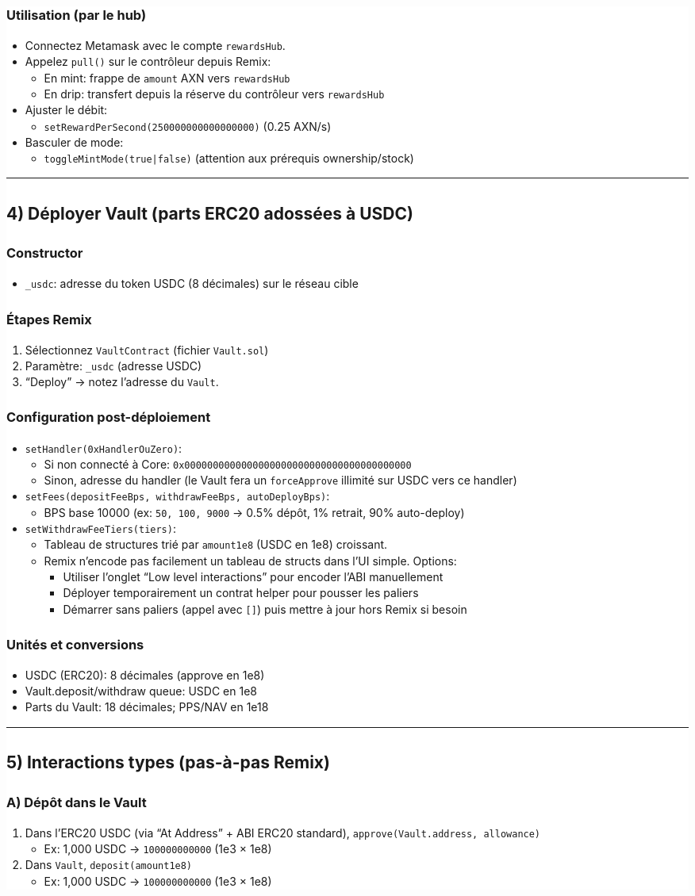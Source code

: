 ### Utilisation (par le hub)
- Connectez Metamask avec le compte `rewardsHub`.
- Appelez `pull()` sur le contrôleur depuis Remix:
  - En mint: frappe de `amount` AXN vers `rewardsHub`
  - En drip: transfert depuis la réserve du contrôleur vers `rewardsHub`
- Ajuster le débit:
  - `setRewardPerSecond(250000000000000000)` (0.25 AXN/s)
- Basculer de mode:
  - `toggleMintMode(true|false)` (attention aux prérequis ownership/stock)

---

## 4) Déployer Vault (parts ERC20 adossées à USDC)

### Constructor
- `_usdc`: adresse du token USDC (8 décimales) sur le réseau cible

### Étapes Remix
1. Sélectionnez `VaultContract` (fichier `Vault.sol`)
2. Paramètre: `_usdc` (adresse USDC)
3. “Deploy” → notez l’adresse du `Vault`.

### Configuration post-déploiement
- `setHandler(0xHandlerOuZero)`:
  - Si non connecté à Core: `0x0000000000000000000000000000000000000000`
  - Sinon, adresse du handler (le Vault fera un `forceApprove` illimité sur USDC vers ce handler)
- `setFees(depositFeeBps, withdrawFeeBps, autoDeployBps)`:
  - BPS base 10000 (ex: `50, 100, 9000` → 0.5% dépôt, 1% retrait, 90% auto-deploy)
- `setWithdrawFeeTiers(tiers)`:
  - Tableau de structures trié par `amount1e8` (USDC en 1e8) croissant.
  - Remix n’encode pas facilement un tableau de structs dans l’UI simple. Options:
    - Utiliser l’onglet “Low level interactions” pour encoder l’ABI manuellement
    - Déployer temporairement un contrat helper pour pousser les paliers
    - Démarrer sans paliers (appel avec `[]`) puis mettre à jour hors Remix si besoin

### Unités et conversions
- USDC (ERC20): 8 décimales (approve en 1e8)
- Vault.deposit/withdraw queue: USDC en 1e8
- Parts du Vault: 18 décimales; PPS/NAV en 1e18

---

## 5) Interactions types (pas-à-pas Remix)

### A) Dépôt dans le Vault
1. Dans l’ERC20 USDC (via “At Address” + ABI ERC20 standard), `approve(Vault.address, allowance)`
   - Ex: 1,000 USDC → `100000000000` (1e3 × 1e8)
2. Dans `Vault`, `deposit(amount1e8)`
   - Ex: 1,000 USDC → `100000000000` (1e3 × 1e8)
